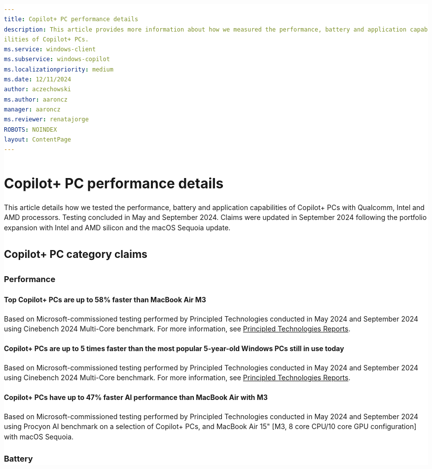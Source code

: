 ```yaml
---
title: Copilot+ PC performance details
description: This article provides more information about how we measured the performance, battery and application capabilities of Copilot+ PCs.
ms.service: windows-client
ms.subservice: windows-copilot
ms.localizationpriority: medium
ms.date: 12/11/2024
author: aczechowski
ms.author: aaroncz
manager: aaroncz
ms.reviewer: renatajorge
ROBOTS: NOINDEX
layout: ContentPage
---
```


# Copilot+ PC performance details

This article details how we tested the performance, battery and application capabilities of Copilot+ PCs with Qualcomm, Intel and AMD processors. Testing concluded in May and September 2024. Claims were updated in September 2024 following the portfolio expansion with Intel and AMD silicon and the macOS Sequoia update.

## Copilot+ PC category claims

### Performance

#### Top Copilot+ PCs are up to 58% faster than MacBook Air M3

Based on Microsoft-commissioned testing performed by Principled Technologies conducted in May 2024 and September 2024 using Cinebench 2024 Multi-Core benchmark. For more information, see [Principled Technologies Reports](https://facts.pt/Copilot-plus-PC-performance).

#### Copilot+ PCs are up to 5 times faster than the most popular 5-year-old Windows PCs still in use today

Based on Microsoft-commissioned testing performed by Principled Technologies conducted in May 2024 and September 2024 using Cinebench 2024 Multi-Core benchmark. For more information, see [Principled Technologies Reports](https://facts.pt/Copilot-plus-PC-performance).

#### Copilot+ PCs have up to 47% faster AI performance than MacBook Air with M3

Based on Microsoft-commissioned testing performed by Principled Technologies conducted in May 2024 and September 2024 using Procyon AI benchmark on a selection of Copilot+ PCs, and MacBook Air 15" \[M3, 8 core CPU/10 core GPU configuration] with macOS Sequoia.

### Battery
